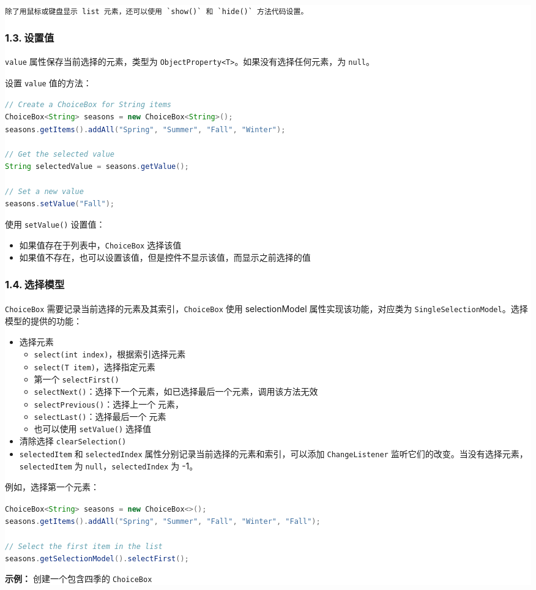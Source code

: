 ```ad-tip
除了用鼠标或键盘显示 list 元素，还可以使用 `show()` 和 `hide()` 方法代码设置。
```

### 1.3. 设置值

`value` 属性保存当前选择的元素，类型为 `ObjectProperty<T>`。如果没有选择任何元素，为 `null`。

设置 `value` 值的方法：

```java
// Create a ChoiceBox for String items
ChoiceBox<String> seasons = new ChoiceBox<String>();
seasons.getItems().addAll("Spring", "Summer", "Fall", "Winter");

// Get the selected value
String selectedValue = seasons.getValue();

// Set a new value
seasons.setValue("Fall");
```

使用 `setValue()` 设置值：

- 如果值存在于列表中，`ChoiceBox` 选择该值
- 如果值不存在，也可以设置该值，但是控件不显示该值，而显示之前选择的值

### 1.4. 选择模型

`ChoiceBox` 需要记录当前选择的元素及其索引，`ChoiceBox` 使用 selectionModel 属性实现该功能，对应类为 `SingleSelectionModel`。选择模型的提供的功能：

- 选择元素
    - `select(int index)`，根据索引选择元素
    - `select(T item)`，选择指定元素
    - 第一个 `selectFirst()`
    - `selectNext()`：选择下一个元素，如已选择最后一个元素，调用该方法无效
    - `selectPrevious()`：选择上一个 元素，
    - `selectLast()`：选择最后一个 元素
    - 也可以使用 `setValue()` 选择值
- 清除选择 `clearSelection()`
- `selectedItem` 和 `selectedIndex` 属性分别记录当前选择的元素和索引，可以添加 `ChangeListener` 监听它们的改变。当没有选择元素，`selectedItem` 为 `null`，`selectedIndex` 为 -1。

例如，选择第一个元素：

```java
ChoiceBox<String> seasons = new ChoiceBox<>();
seasons.getItems().addAll("Spring", "Summer", "Fall", "Winter", "Fall");

// Select the first item in the list
seasons.getSelectionModel().selectFirst();
```


**示例：** 创建一个包含四季的 `ChoiceBox`
